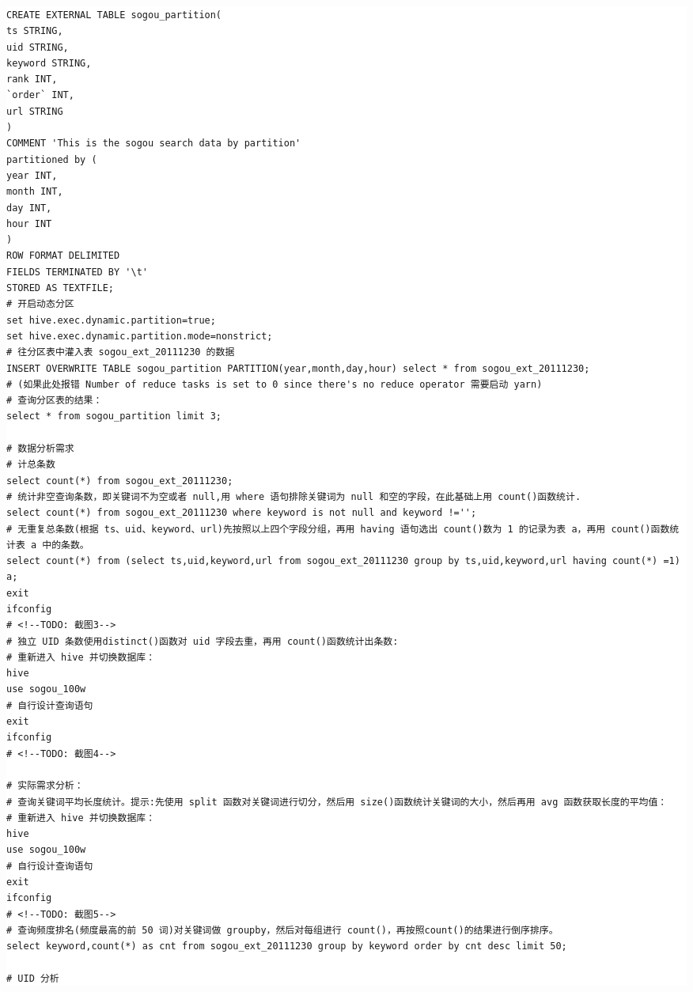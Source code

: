 ```shell
CREATE EXTERNAL TABLE sogou_partition(
ts STRING,
uid STRING,
keyword STRING,
rank INT,
`order` INT,
url STRING
)
COMMENT 'This is the sogou search data by partition'
partitioned by (
year INT,
month INT,
day INT,
hour INT
)
ROW FORMAT DELIMITED
FIELDS TERMINATED BY '\t'
STORED AS TEXTFILE;
# 开启动态分区
set hive.exec.dynamic.partition=true;
set hive.exec.dynamic.partition.mode=nonstrict;
# 往分区表中灌入表 sogou_ext_20111230 的数据
INSERT OVERWRITE TABLE sogou_partition PARTITION(year,month,day,hour) select * from sogou_ext_20111230;
# (如果此处报错 Number of reduce tasks is set to 0 since there's no reduce operator 需要启动 yarn)
# 查询分区表的结果：
select * from sogou_partition limit 3;

# 数据分析需求
# 计总条数
select count(*) from sogou_ext_20111230;
# 统计非空查询条数，即关键词不为空或者 null,用 where 语句排除关键词为 null 和空的字段，在此基础上用 count()函数统计.
select count(*) from sogou_ext_20111230 where keyword is not null and keyword !='';
# 无重复总条数(根据 ts、uid、keyword、url)先按照以上四个字段分组，再用 having 语句选出 count()数为 1 的记录为表 a，再用 count()函数统计表 a 中的条数。
select count(*) from (select ts,uid,keyword,url from sogou_ext_20111230 group by ts,uid,keyword,url having count(*) =1) a;
exit
ifconfig
# <!--TODO: 截图3-->
# 独立 UID 条数使用distinct()函数对 uid 字段去重，再用 count()函数统计出条数:
# 重新进入 hive 并切换数据库：
hive
use sogou_100w
# 自行设计查询语句
exit
ifconfig
# <!--TODO: 截图4-->

# 实际需求分析：
# 查询关键词平均长度统计。提示:先使用 split 函数对关键词进行切分，然后用 size()函数统计关键词的大小，然后再用 avg 函数获取长度的平均值：
# 重新进入 hive 并切换数据库：
hive
use sogou_100w
# 自行设计查询语句
exit
ifconfig
# <!--TODO: 截图5-->
# 查询频度排名(频度最高的前 50 词)对关键词做 groupby，然后对每组进行 count()，再按照count()的结果进行倒序排序。
select keyword,count(*) as cnt from sogou_ext_20111230 group by keyword order by cnt desc limit 50;

# UID 分析
```